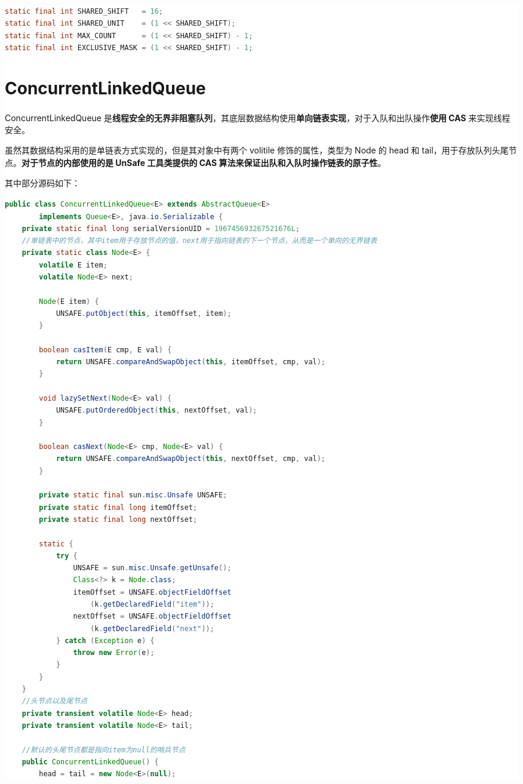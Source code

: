 ```java
static final int SHARED_SHIFT   = 16;
static final int SHARED_UNIT    = (1 << SHARED_SHIFT);
static final int MAX_COUNT      = (1 << SHARED_SHIFT) - 1;
static final int EXCLUSIVE_MASK = (1 << SHARED_SHIFT) - 1;
```

# ConcurrentLinkedQueue

ConcurrentLinkedQueue 是**线程安全的无界非阻塞队列**，其底层数据结构使用**单向链表实现**，对于入队和出队操作**使用 CAS** 来实现线程安全。

虽然其数据结构采用的是单链表方式实现的，但是其对象中有两个 volitile 修饰的属性，类型为 Node 的 head 和 tail，用于存放队列头尾节点。**对于节点的内部使用的是 UnSafe 工具类提供的 CAS 算法来保证出队和入队时操作链表的原子性**。

其中部分源码如下：

```java
public class ConcurrentLinkedQueue<E> extends AbstractQueue<E>
        implements Queue<E>, java.io.Serializable {
    private static final long serialVersionUID = 196745693267521676L;
    //单链表中的节点，其中item用于存放节点的值，next用于指向链表的下一个节点，从而是一个单向的无界链表
    private static class Node<E> {
        volatile E item;
        volatile Node<E> next;

        Node(E item) {
            UNSAFE.putObject(this, itemOffset, item);
        }

        boolean casItem(E cmp, E val) {
            return UNSAFE.compareAndSwapObject(this, itemOffset, cmp, val);
        }

        void lazySetNext(Node<E> val) {
            UNSAFE.putOrderedObject(this, nextOffset, val);
        }

        boolean casNext(Node<E> cmp, Node<E> val) {
            return UNSAFE.compareAndSwapObject(this, nextOffset, cmp, val);
        }

        private static final sun.misc.Unsafe UNSAFE;
        private static final long itemOffset;
        private static final long nextOffset;

        static {
            try {
                UNSAFE = sun.misc.Unsafe.getUnsafe();
                Class<?> k = Node.class;
                itemOffset = UNSAFE.objectFieldOffset
                    (k.getDeclaredField("item"));
                nextOffset = UNSAFE.objectFieldOffset
                    (k.getDeclaredField("next"));
            } catch (Exception e) {
                throw new Error(e);
            }
        }
    }
    //头节点以及尾节点
    private transient volatile Node<E> head;
    private transient volatile Node<E> tail;

    //默认的头尾节点都是指向item为null的哨兵节点
    public ConcurrentLinkedQueue() {
        head = tail = new Node<E>(null);
```